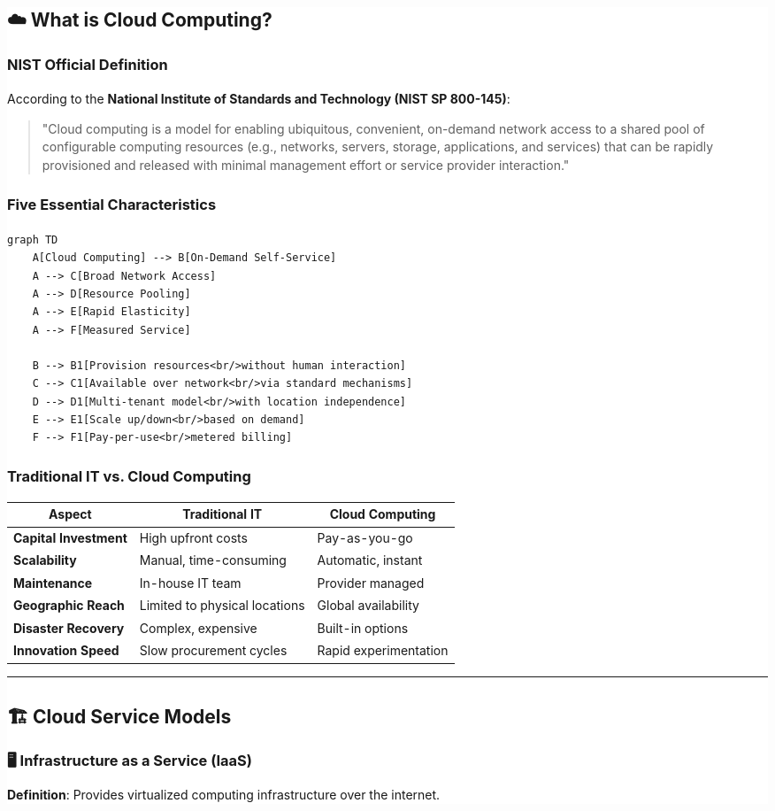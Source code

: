 
## ☁️ What is Cloud Computing?

### NIST Official Definition

According to the **National Institute of Standards and Technology (NIST SP 800-145)**:

> "Cloud computing is a model for enabling ubiquitous, convenient, on-demand network access to a shared pool of configurable computing resources (e.g., networks, servers, storage, applications, and services) that can be rapidly provisioned and released with minimal management effort or service provider interaction."

### Five Essential Characteristics

```mermaid
graph TD
    A[Cloud Computing] --> B[On-Demand Self-Service]
    A --> C[Broad Network Access]
    A --> D[Resource Pooling]
    A --> E[Rapid Elasticity]
    A --> F[Measured Service]
    
    B --> B1[Provision resources<br/>without human interaction]
    C --> C1[Available over network<br/>via standard mechanisms]
    D --> D1[Multi-tenant model<br/>with location independence]
    E --> E1[Scale up/down<br/>based on demand]
    F --> F1[Pay-per-use<br/>metered billing]
```

### Traditional IT vs. Cloud Computing

| Aspect | Traditional IT | Cloud Computing |
|--------|----------------|-----------------|
| **Capital Investment** | High upfront costs | Pay-as-you-go |
| **Scalability** | Manual, time-consuming | Automatic, instant |
| **Maintenance** | In-house IT team | Provider managed |
| **Geographic Reach** | Limited to physical locations | Global availability |
| **Disaster Recovery** | Complex, expensive | Built-in options |
| **Innovation Speed** | Slow procurement cycles | Rapid experimentation |

---

## 🏗️ Cloud Service Models

### 🖥️ **Infrastructure as a Service (IaaS)**

**Definition**: Provides virtualized computing infrastructure over the internet.
